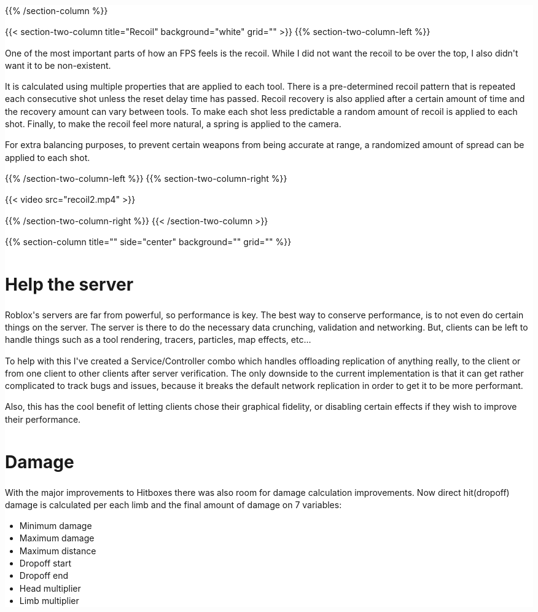 {{% /section-column %}}

{{< section-two-column title="Recoil" background="white" grid="" >}}
{{% section-two-column-left %}}

One of the most important parts of how an FPS feels is the recoil. While I did not want the recoil to be over the top, I also didn't want it to be non-existent.

It is calculated using multiple properties that are applied to each tool. There is a pre-determined recoil pattern that is repeated each consecutive shot unless the reset delay time has passed. Recoil recovery is also applied after a certain amount of time and the recovery amount can vary between tools. To make each shot less predictable a random amount of recoil is applied to each shot. Finally, to make the recoil feel more natural, a spring is applied to the camera.

For extra balancing purposes, to prevent certain weapons from being accurate at range, a randomized amount of spread can be applied to each shot.

{{% /section-two-column-left %}}
{{% section-two-column-right %}}

{{< video src="recoil2.mp4" >}}

{{% /section-two-column-right %}}
{{< /section-two-column >}}

{{% section-column title="" side="center" background="" grid="" %}}

# Help the server

Roblox's servers are far from powerful, so performance is key. The best way to conserve performance, is to not even do certain things on the server. The server is there to do the necessary data crunching, validation and networking. But, clients can be left to handle things such as a tool rendering, tracers, particles, map effects, etc...

To help with this I've created a Service/Controller combo which handles offloading replication of anything really, to the client or from one client to other clients after server verification. The only downside to the current implementation is that it can get rather complicated to track bugs and issues, because it breaks the default network replication in order to get it to be more performant.

Also, this has the cool benefit of letting clients chose their graphical fidelity, or disabling certain effects if they wish to improve their performance.

# Damage
With the major improvements to Hitboxes there was also room for damage calculation improvements. Now direct hit(dropoff) damage is calculated per each limb and the final amount of damage on 7 variables:
- Minimum damage
- Maximum damage
- Maximum distance
- Dropoff start
- Dropoff end
- Head multiplier
- Limb multiplier
